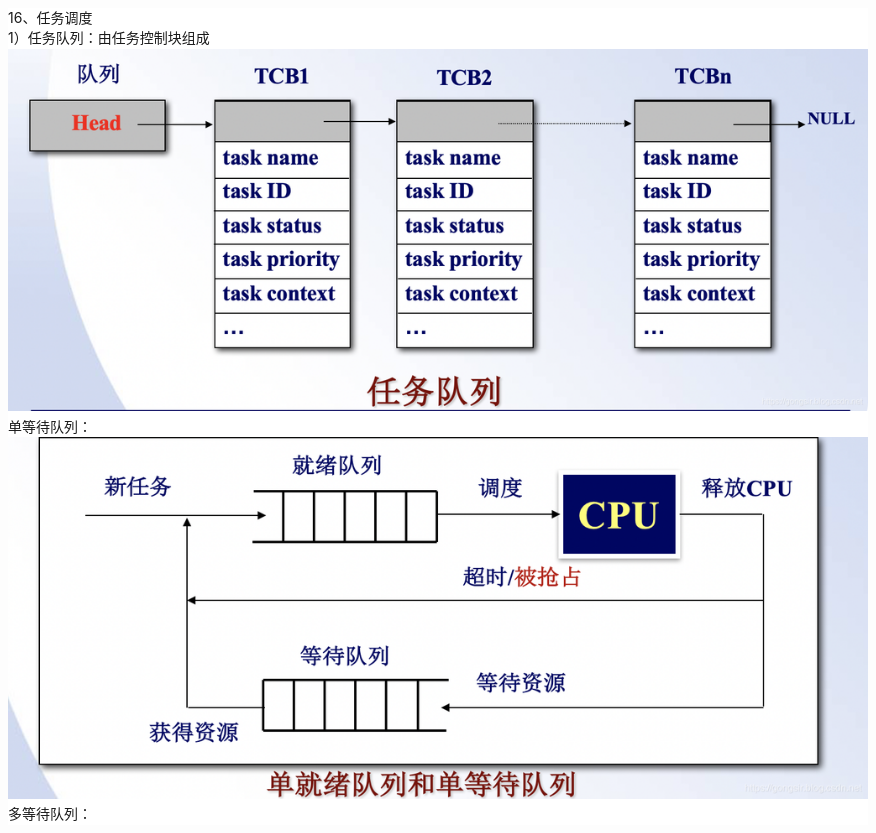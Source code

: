16、任务调度  
1）任务队列：由任务控制块组成  
![在这里插入图片描述](image/%E3%80%8A%E6%93%8D%E4%BD%9C%E7%B3%BB%E7%BB%9F%E7%9B%B8%E5%85%B3%E7%9F%A5%E8%AF%86%E3%80%8B%27s%20Image/watermark,type_ZmFuZ3poZW5naGVpdGk,shadow_10,text_aHR0cHM6Ly9nb25nc2lyLmJsb2cuY3Nkbi5uZXQ=,size_16,color_FFFFFF,t_70-166487964678217.png)  
单等待队列：  
![在这里插入图片描述](image/%E3%80%8A%E6%93%8D%E4%BD%9C%E7%B3%BB%E7%BB%9F%E7%9B%B8%E5%85%B3%E7%9F%A5%E8%AF%86%E3%80%8B%27s%20Image/watermark,type_ZmFuZ3poZW5naGVpdGk,shadow_10,text_aHR0cHM6Ly9nb25nc2lyLmJsb2cuY3Nkbi5uZXQ=,size_16,color_FFFFFF,t_70-166487964678218.png)  
多等待队列：  